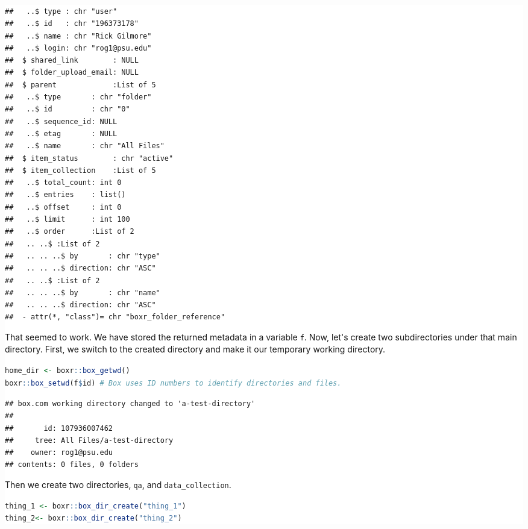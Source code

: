 ```
##   ..$ type : chr "user"
##   ..$ id   : chr "196373178"
##   ..$ name : chr "Rick Gilmore"
##   ..$ login: chr "rog1@psu.edu"
##  $ shared_link        : NULL
##  $ folder_upload_email: NULL
##  $ parent             :List of 5
##   ..$ type       : chr "folder"
##   ..$ id         : chr "0"
##   ..$ sequence_id: NULL
##   ..$ etag       : NULL
##   ..$ name       : chr "All Files"
##  $ item_status        : chr "active"
##  $ item_collection    :List of 5
##   ..$ total_count: int 0
##   ..$ entries    : list()
##   ..$ offset     : int 0
##   ..$ limit      : int 100
##   ..$ order      :List of 2
##   .. ..$ :List of 2
##   .. .. ..$ by       : chr "type"
##   .. .. ..$ direction: chr "ASC"
##   .. ..$ :List of 2
##   .. .. ..$ by       : chr "name"
##   .. .. ..$ direction: chr "ASC"
##  - attr(*, "class")= chr "boxr_folder_reference"
```

That seemed to work.
We have stored the returned metadata in a variable `f`.
Now, let's create two subdirectories under that main directory.
First, we switch to the created directory and make it our temporary working directory.


```r
home_dir <- boxr::box_getwd()
boxr::box_setwd(f$id) # Box uses ID numbers to identify directories and files.
```

```
## box.com working directory changed to 'a-test-directory'
## 
##       id: 107936007462
##     tree: All Files/a-test-directory
##    owner: rog1@psu.edu
## contents: 0 files, 0 folders
```

Then we create two directories, `qa`, and `data_collection`.


```r
thing_1 <- boxr::box_dir_create("thing_1")
thing_2<- boxr::box_dir_create("thing_2")
```

